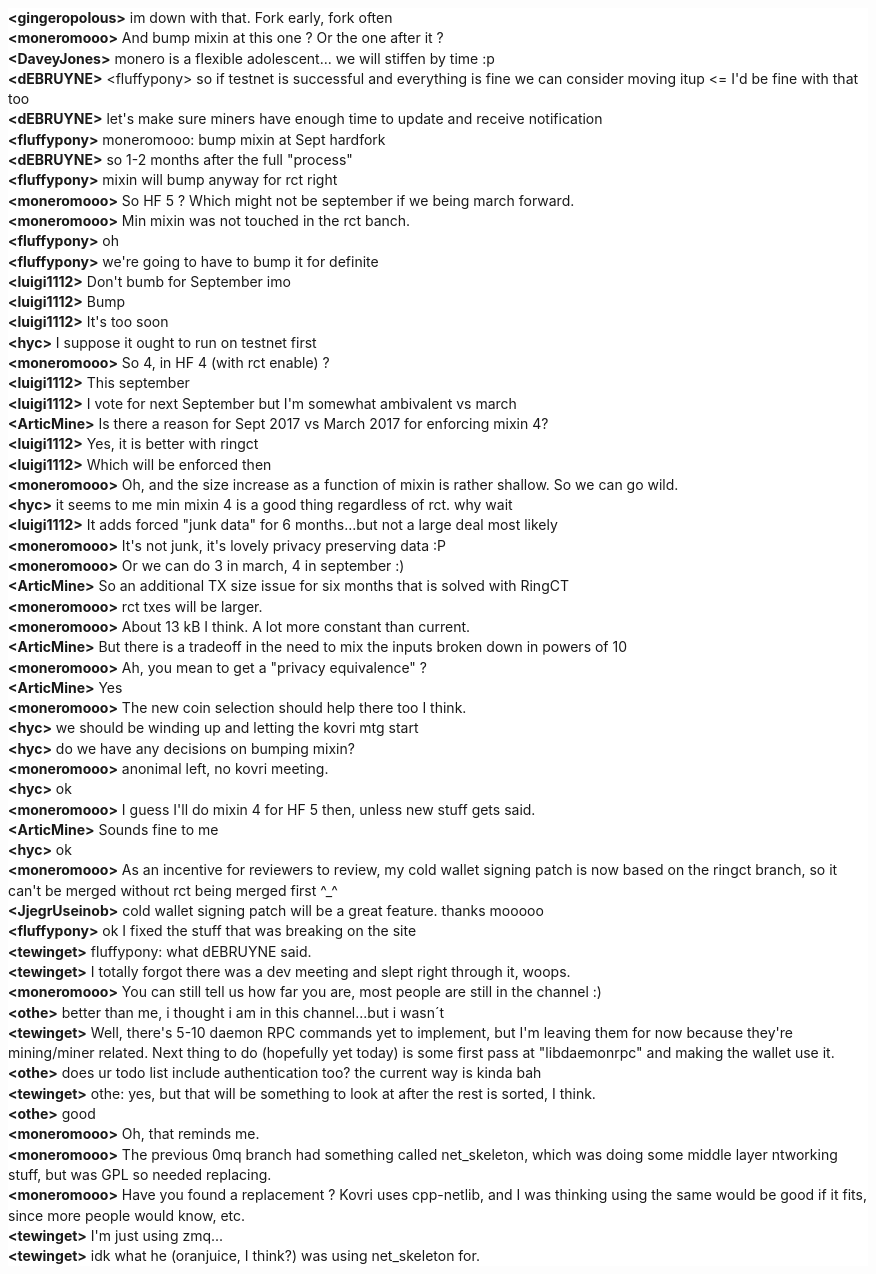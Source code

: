 **\<gingeropolous>** im down with that. Fork early, fork often  
**\<moneromooo>** And bump mixin at this one ? Or the one after it ?  
**\<DaveyJones>** monero is a flexible adolescent... we will stiffen by time :p  
**\<dEBRUYNE>** \<fluffypony> so if testnet is successful and everything is fine we can consider moving itup <= I'd be fine with that too  
**\<dEBRUYNE>** let's make sure miners have enough time to update and receive notification  
**\<fluffypony>** moneromooo: bump mixin at Sept hardfork  
**\<dEBRUYNE>** so 1-2 months after the full "process"  
**\<fluffypony>** mixin will bump anyway for rct right  
**\<moneromooo>** So HF 5 ? Which might not be september if we being march forward.  
**\<moneromooo>** Min mixin was not touched in the rct banch.  
**\<fluffypony>** oh  
**\<fluffypony>** we're going to have to bump it for definite  
**\<luigi1112>** Don't bumb for September imo  
**\<luigi1112>** Bump  
**\<luigi1112>** It's too soon  
**\<hyc>** I suppose it ought to run on testnet first  
**\<moneromooo>** So 4, in HF 4 (with rct enable) ?  
**\<luigi1112>** This september  
**\<luigi1112>** I vote for next September but I'm somewhat ambivalent vs march  
**\<ArticMine>** Is there a reason for Sept 2017 vs March 2017 for enforcing mixin 4?  
**\<luigi1112>** Yes, it is better with ringct  
**\<luigi1112>** Which will be enforced then  
**\<moneromooo>** Oh, and the size increase as a function of mixin is rather shallow. So we can go wild.  
**\<hyc>** it seems to me min mixin 4 is a good thing regardless of rct. why wait  
**\<luigi1112>** It adds forced "junk data" for 6 months...but not a large deal most likely  
**\<moneromooo>** It's not junk, it's lovely privacy preserving data :P  
**\<moneromooo>** Or we can do 3 in march, 4 in september :)  
**\<ArticMine>** So an additional TX size issue for six months that is solved with RingCT  
**\<moneromooo>** rct txes will be larger.  
**\<moneromooo>** About 13 kB I think. A lot more constant than current.  
**\<ArticMine>** But there is a tradeoff in the need to mix the inputs broken down in powers of 10  
**\<moneromooo>** Ah, you mean to get a "privacy equivalence" ?  
**\<ArticMine>** Yes  
**\<moneromooo>** The new coin selection should help there too I think.  
**\<hyc>** we should be winding up and letting the kovri mtg start  
**\<hyc>** do we have any decisions on bumping mixin?  
**\<moneromooo>** anonimal left, no kovri meeting.  
**\<hyc>** ok  
**\<moneromooo>** I guess I'll do mixin 4 for HF 5 then, unless new stuff gets said.  
**\<ArticMine>** Sounds fine to me  
**\<hyc>** ok  
**\<moneromooo>** As an incentive for reviewers to review, my cold wallet signing patch is now based on the ringct branch, so it can't be merged without rct being merged first ^\_^  
**\<JjegrUseinob>** cold wallet signing patch will be a great feature. thanks mooooo  
**\<fluffypony>** ok I fixed the stuff that was breaking on the site  
**\<tewinget>** fluffypony: what dEBRUYNE said.  
**\<tewinget>** I totally forgot there was a dev meeting and slept right through it, woops.  
**\<moneromooo>** You can still tell us how far you are, most people are still in the channel :)  
**\<othe>** better than me, i thought i am in this channel...but i wasn´t  
**\<tewinget>** Well, there's 5-10 daemon RPC commands yet to implement, but I'm leaving them for now because they're mining/miner related.  Next thing to do (hopefully yet today) is some first pass at "libdaemonrpc" and making the wallet use it.  
**\<othe>** does ur todo list include authentication too? the current way is kinda bah  
**\<tewinget>** othe: yes, but that will be something to look at after the rest is sorted, I think.  
**\<othe>** good  
**\<moneromooo>** Oh, that reminds me.  
**\<moneromooo>** The previous 0mq branch had something called net\_skeleton, which was doing some middle layer ntworking stuff, but was GPL so needed replacing.  
**\<moneromooo>** Have you found a replacement ? Kovri uses cpp-netlib, and I was thinking using the same would be good if it fits, since more people would know, etc.  
**\<tewinget>** I'm just using zmq...  
**\<tewinget>** idk what he (oranjuice, I think?) was using net\_skeleton for.  